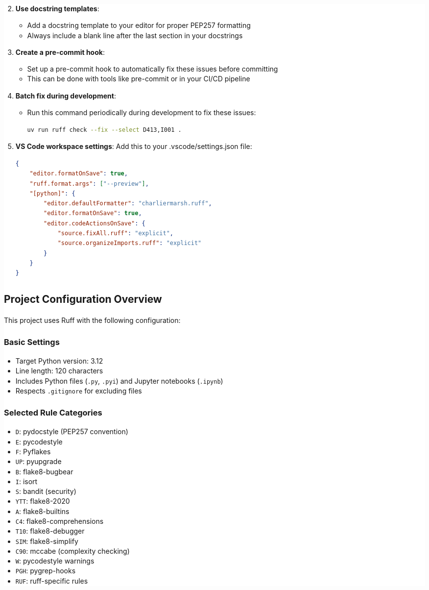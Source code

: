 2. **Use docstring templates**:
   - Add a docstring template to your editor for proper PEP257 formatting
   - Always include a blank line after the last section in your docstrings

3. **Create a pre-commit hook**:
   - Set up a pre-commit hook to automatically fix these issues before committing
   - This can be done with tools like pre-commit or in your CI/CD pipeline

4. **Batch fix during development**:
   - Run this command periodically during development to fix these issues:
     ```bash
     uv run ruff check --fix --select D413,I001 .
     ```

5. **VS Code workspace settings**:
   Add this to your .vscode/settings.json file:
   ```json
   {
       "editor.formatOnSave": true,
       "ruff.format.args": ["--preview"],
       "[python]": {
           "editor.defaultFormatter": "charliermarsh.ruff",
           "editor.formatOnSave": true,
           "editor.codeActionsOnSave": {
               "source.fixAll.ruff": "explicit",
               "source.organizeImports.ruff": "explicit"
           }
       }
   }
   ```

## Project Configuration Overview

This project uses Ruff with the following configuration:

### Basic Settings
- Target Python version: 3.12
- Line length: 120 characters
- Includes Python files (`.py`, `.pyi`) and Jupyter notebooks (`.ipynb`)
- Respects `.gitignore` for excluding files

### Selected Rule Categories
- `D`: pydocstyle (PEP257 convention)
- `E`: pycodestyle
- `F`: Pyflakes
- `UP`: pyupgrade
- `B`: flake8-bugbear
- `I`: isort
- `S`: bandit (security)
- `YTT`: flake8-2020
- `A`: flake8-builtins
- `C4`: flake8-comprehensions
- `T10`: flake8-debugger
- `SIM`: flake8-simplify
- `C90`: mccabe (complexity checking)
- `W`: pycodestyle warnings
- `PGH`: pygrep-hooks
- `RUF`: ruff-specific rules
